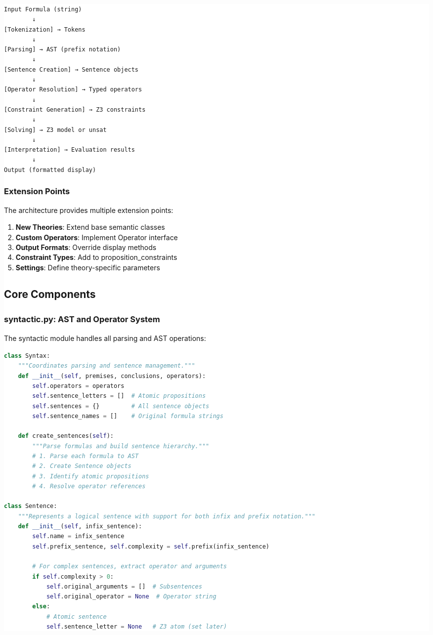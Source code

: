 ```
Input Formula (string)
        ↓
[Tokenization] → Tokens
        ↓
[Parsing] → AST (prefix notation)
        ↓
[Sentence Creation] → Sentence objects
        ↓
[Operator Resolution] → Typed operators
        ↓
[Constraint Generation] → Z3 constraints
        ↓
[Solving] → Z3 model or unsat
        ↓
[Interpretation] → Evaluation results
        ↓
Output (formatted display)
```

### Extension Points

The architecture provides multiple extension points:

1. **New Theories**: Extend base semantic classes
2. **Custom Operators**: Implement Operator interface
3. **Output Formats**: Override display methods
4. **Constraint Types**: Add to proposition_constraints
5. **Settings**: Define theory-specific parameters

## Core Components

### syntactic.py: AST and Operator System

The syntactic module handles all parsing and AST operations:

```python
class Syntax:
    """Coordinates parsing and sentence management."""
    def __init__(self, premises, conclusions, operators):
        self.operators = operators
        self.sentence_letters = []  # Atomic propositions
        self.sentences = {}         # All sentence objects
        self.sentence_names = []    # Original formula strings
        
    def create_sentences(self):
        """Parse formulas and build sentence hierarchy."""
        # 1. Parse each formula to AST
        # 2. Create Sentence objects
        # 3. Identify atomic propositions
        # 4. Resolve operator references

class Sentence:
    """Represents a logical sentence with support for both infix and prefix notation."""
    def __init__(self, infix_sentence):
        self.name = infix_sentence
        self.prefix_sentence, self.complexity = self.prefix(infix_sentence)
        
        # For complex sentences, extract operator and arguments
        if self.complexity > 0:
            self.original_arguments = []  # Subsentences
            self.original_operator = None  # Operator string
        else:
            # Atomic sentence
            self.sentence_letter = None   # Z3 atom (set later)
```